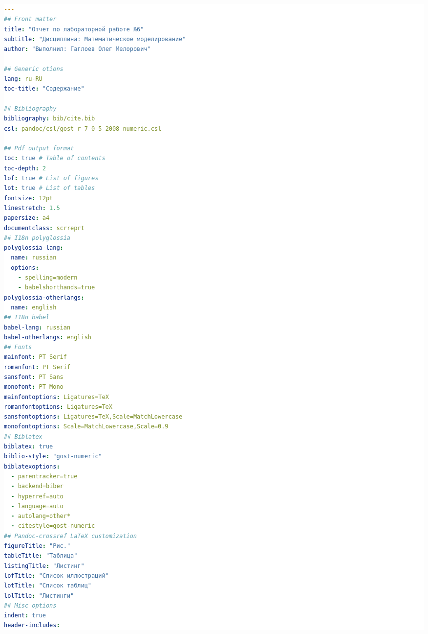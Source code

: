 ```yaml
---
## Front matter
title: "Отчет по лабораторной работе №6"
subtitle: "Дисциплина: Математическое моделирование"
author: "Выполнил: Гаглоев Олег Мелорович"

## Generic otions
lang: ru-RU
toc-title: "Содержание"

## Bibliography
bibliography: bib/cite.bib
csl: pandoc/csl/gost-r-7-0-5-2008-numeric.csl

## Pdf output format
toc: true # Table of contents
toc-depth: 2
lof: true # List of figures
lot: true # List of tables
fontsize: 12pt
linestretch: 1.5
papersize: a4
documentclass: scrreprt
## I18n polyglossia
polyglossia-lang:
  name: russian
  options:
	- spelling=modern
	- babelshorthands=true
polyglossia-otherlangs:
  name: english
## I18n babel
babel-lang: russian
babel-otherlangs: english
## Fonts
mainfont: PT Serif
romanfont: PT Serif
sansfont: PT Sans
monofont: PT Mono
mainfontoptions: Ligatures=TeX
romanfontoptions: Ligatures=TeX
sansfontoptions: Ligatures=TeX,Scale=MatchLowercase
monofontoptions: Scale=MatchLowercase,Scale=0.9
## Biblatex
biblatex: true
biblio-style: "gost-numeric"
biblatexoptions:
  - parentracker=true
  - backend=biber
  - hyperref=auto
  - language=auto
  - autolang=other*
  - citestyle=gost-numeric
## Pandoc-crossref LaTeX customization
figureTitle: "Рис."
tableTitle: "Таблица"
listingTitle: "Листинг"
lofTitle: "Список иллюстраций"
lotTitle: "Список таблиц"
lolTitle: "Листинги"
## Misc options
indent: true
header-includes:
```